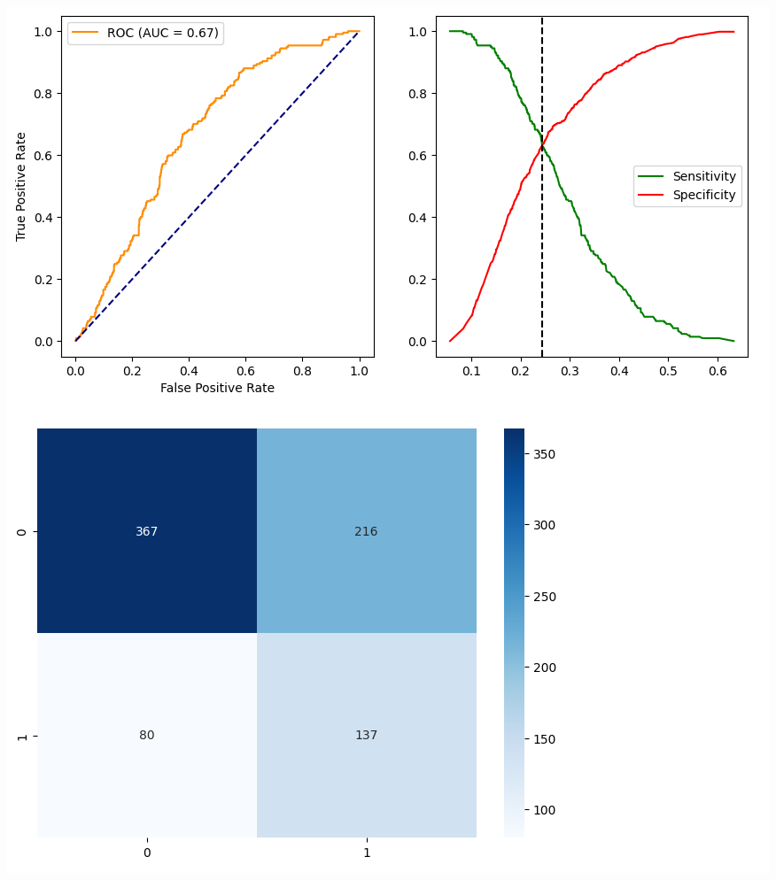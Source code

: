 ![png](Logistic_Regression_Failure_Case_Study_files/Logistic_Regression_Failure_Case_Study_10_1.png)
    



    
![png](Logistic_Regression_Failure_Case_Study_files/Logistic_Regression_Failure_Case_Study_10_2.png)
    